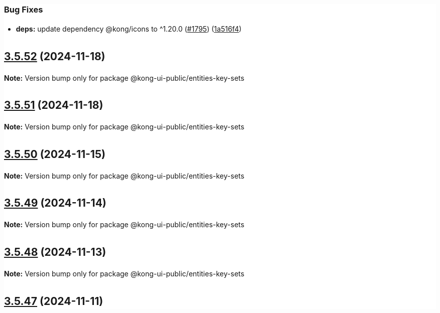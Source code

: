 ### Bug Fixes

* **deps:** update dependency @kong/icons to ^1.20.0 ([#1795](https://github.com/Kong/public-ui-components/issues/1795)) ([1a516f4](https://github.com/Kong/public-ui-components/commit/1a516f4bd1197376b6087d49f9be5f1a0a156441))





## [3.5.52](https://github.com/Kong/public-ui-components/compare/@kong-ui-public/entities-key-sets@3.5.51...@kong-ui-public/entities-key-sets@3.5.52) (2024-11-18)

**Note:** Version bump only for package @kong-ui-public/entities-key-sets





## [3.5.51](https://github.com/Kong/public-ui-components/compare/@kong-ui-public/entities-key-sets@3.5.50...@kong-ui-public/entities-key-sets@3.5.51) (2024-11-18)

**Note:** Version bump only for package @kong-ui-public/entities-key-sets





## [3.5.50](https://github.com/Kong/public-ui-components/compare/@kong-ui-public/entities-key-sets@3.5.49...@kong-ui-public/entities-key-sets@3.5.50) (2024-11-15)

**Note:** Version bump only for package @kong-ui-public/entities-key-sets





## [3.5.49](https://github.com/Kong/public-ui-components/compare/@kong-ui-public/entities-key-sets@3.5.48...@kong-ui-public/entities-key-sets@3.5.49) (2024-11-14)

**Note:** Version bump only for package @kong-ui-public/entities-key-sets





## [3.5.48](https://github.com/Kong/public-ui-components/compare/@kong-ui-public/entities-key-sets@3.5.47...@kong-ui-public/entities-key-sets@3.5.48) (2024-11-13)

**Note:** Version bump only for package @kong-ui-public/entities-key-sets





## [3.5.47](https://github.com/Kong/public-ui-components/compare/@kong-ui-public/entities-key-sets@3.5.46...@kong-ui-public/entities-key-sets@3.5.47) (2024-11-11)
